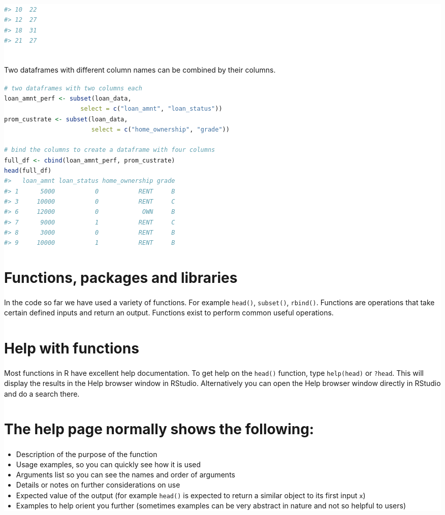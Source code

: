```r
#> 10  22
#> 12  27
#> 18  31
#> 21  27
```
#
Two dataframes with different column names can be combined by their columns.


```r
# two dataframes with two columns each
loan_amnt_perf <- subset(loan_data, 
                     select = c("loan_amnt", "loan_status"))
prom_custrate <- subset(loan_data, 
                        select = c("home_ownership", "grade"))

# bind the columns to create a dataframe with four columns
full_df <- cbind(loan_amnt_perf, prom_custrate)
head(full_df)
#>   loan_amnt loan_status home_ownership grade
#> 1      5000           0           RENT     B
#> 3     10000           0           RENT     C
#> 6     12000           0            OWN     B
#> 7      9000           1           RENT     C
#> 8      3000           0           RENT     B
#> 9     10000           1           RENT     B
```

# Functions, packages and libraries

In the code so far we have used a variety of functions.  For example `head()`, `subset()`, `rbind()`.  Functions are operations that take certain defined inputs and return an output.  Functions exist to perform common useful operations.



# Help with functions

Most functions in R have excellent help documentation.  To get help on the `head()` function, type `help(head)` or `?head`.  This will display the results in the Help browser window in RStudio.  Alternatively you can open the Help browser window directly in RStudio and do a search there. 

# The help page normally shows the following:

* Description of the purpose of the function
* Usage examples, so you can quickly see how it is used
* Arguments list so you can see the names and order of arguments
* Details or notes on further considerations on use
* Expected value of the output (for example `head()` is expected to return a similar object to its first input `x`)
* Examples to help orient you further (sometimes examples can be very abstract in nature and not so helpful to users)
